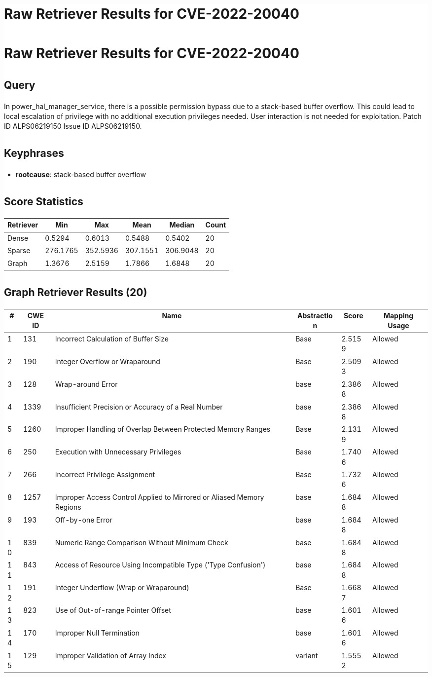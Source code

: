 # Raw Retriever Results for CVE-2022-20040

# Raw Retriever Results for CVE-2022-20040

## Query
In power_hal_manager_service, there is a possible permission bypass due to a stack-based buffer overflow. This could lead to local escalation of privilege with no additional execution privileges needed. User interaction is not needed for exploitation. Patch ID ALPS06219150 Issue ID ALPS06219150.

## Keyphrases
- **rootcause**: stack-based buffer overflow

## Score Statistics
| Retriever | Min | Max | Mean | Median | Count |
|-----------|-----|-----|------|--------|-------|
| Dense | 0.5294 | 0.6013 | 0.5488 | 0.5402 | 20 |
| Sparse | 276.1765 | 352.5936 | 307.1551 | 306.9048 | 20 |
| Graph | 1.3676 | 2.5159 | 1.7866 | 1.6848 | 20 |

## Graph Retriever Results (20)
| # | CWE ID | Name | Abstraction | Score | Mapping Usage |
|---|--------|------|-------------|-------|---------------|
| 1 | 131 | Incorrect Calculation of Buffer Size | Base | 2.5159 | Allowed |
| 2 | 190 | Integer Overflow or Wraparound | Base | 2.5093 | Allowed |
| 3 | 128 | Wrap-around Error | base | 2.3868 | Allowed |
| 4 | 1339 | Insufficient Precision or Accuracy of a Real Number | base | 2.3868 | Allowed |
| 5 | 1260 | Improper Handling of Overlap Between Protected Memory Ranges | Base | 2.1319 | Allowed |
| 6 | 250 | Execution with Unnecessary Privileges | Base | 1.7406 | Allowed |
| 7 | 266 | Incorrect Privilege Assignment | Base | 1.7326 | Allowed |
| 8 | 1257 | Improper Access Control Applied to Mirrored or Aliased Memory Regions | base | 1.6848 | Allowed |
| 9 | 193 | Off-by-one Error | base | 1.6848 | Allowed |
| 10 | 839 | Numeric Range Comparison Without Minimum Check | base | 1.6848 | Allowed |
| 11 | 843 | Access of Resource Using Incompatible Type ('Type Confusion') | base | 1.6848 | Allowed |
| 12 | 191 | Integer Underflow (Wrap or Wraparound) | Base | 1.6687 | Allowed |
| 13 | 823 | Use of Out-of-range Pointer Offset | base | 1.6016 | Allowed |
| 14 | 170 | Improper Null Termination | base | 1.6016 | Allowed |
| 15 | 129 | Improper Validation of Array Index | variant | 1.5552 | Allowed |
